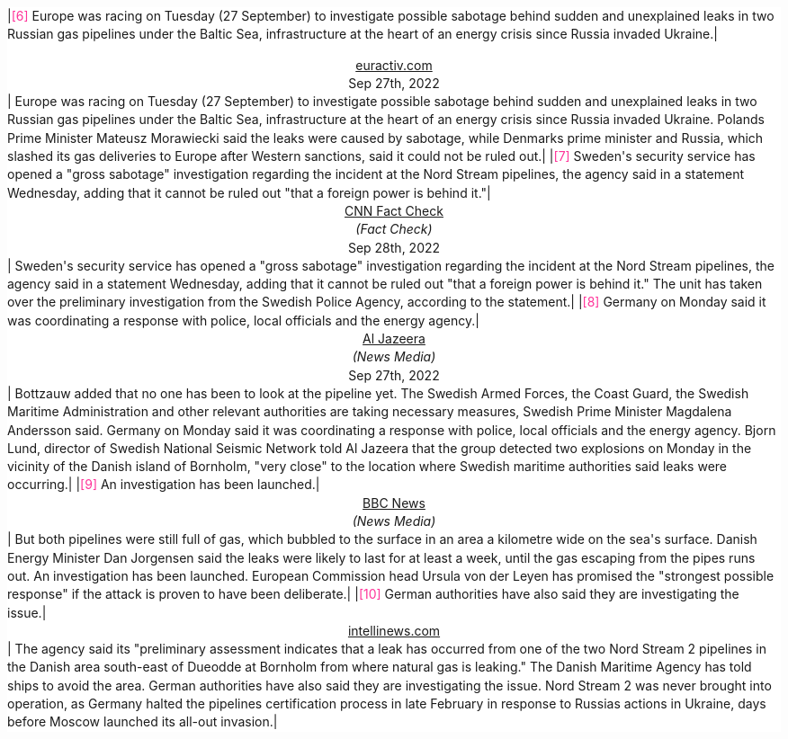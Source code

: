 |<font id="6" color=#FF3399>[6]</font> Europe was racing on Tuesday (27 September) to investigate possible sabotage behind sudden and unexplained leaks in two Russian gas pipelines under the Baltic Sea, infrastructure at the heart of an energy crisis since Russia invaded Ukraine.|<div style="display: flex; justify-content: center; align-items: center; flex-direction: column;"><a href="" target="_blank"><ClientOnly><BiasChart bias="N/A" /></ClientOnly></a><div><a href="https://www.euractiv.com/section/global-europe/news/europe-suspects-sabotage-as-mystery-gas-leaks-hit-russian-pipelines/" target="_blank">euractiv.com</a></div><div></div><div>Sep 27th, 2022</div></div>| Europe was racing on Tuesday (27 September) to investigate possible sabotage behind sudden and unexplained leaks in two Russian gas pipelines under the Baltic Sea, infrastructure at the heart of an energy crisis since Russia invaded Ukraine. Polands Prime Minister Mateusz Morawiecki said the leaks were caused by sabotage, while Denmarks prime minister and Russia, which slashed its gas deliveries to Europe after Western sanctions, said it could not be ruled out.|
|<font id="7" color=#FF3399>[7]</font> Sweden's security service has opened a "gross sabotage" investigation regarding the incident at the Nord Stream pipelines, the agency said in a statement Wednesday, adding that it cannot be ruled out "that a foreign power is behind it."|<div style="display: flex; justify-content: center; align-items: center; flex-direction: column;"><a href="https://www.allsides.com/news-source/facts-first-cnn-media-bias" target="_blank"><ClientOnly><BiasChart bias="Left" /></ClientOnly></a><div><a href="https://www.cnn.com/europe/live-news/russia-ukraine-war-news-09-28-22/h_2b7a4e983db4089f6559f97d9822a944" target="_blank">CNN Fact Check</a></div><div>*(Fact Check)*</div><div>Sep 28th, 2022</div></div>| Sweden's security service has opened a "gross sabotage" investigation regarding the incident at the Nord Stream pipelines, the agency said in a statement Wednesday, adding that it cannot be ruled out "that a foreign power is behind it." The unit has taken over the preliminary investigation from the Swedish Police Agency, according to the statement.|
|<font id="8" color=#FF3399>[8]</font> Germany on Monday said it was coordinating a response with police, local officials and the energy agency.|<div style="display: flex; justify-content: center; align-items: center; flex-direction: column;"><a href="https://www.allsides.com/news-source/al-jazeera-media-bias" target="_blank"><ClientOnly><BiasChart bias="Lean Left" /></ClientOnly></a><div><a href="https://www.aljazeera.com/news/2022/9/27/qa-what-is-known-so-far-about-the-nord-stream-gas-pipeline-leak" target="_blank">Al Jazeera</a></div><div>*(News Media)*</div><div>Sep 27th, 2022</div></div>| Bottzauw added that no one has been to look at the pipeline yet. The Swedish Armed Forces, the Coast Guard, the Swedish Maritime Administration and other relevant authorities are taking necessary measures, Swedish Prime Minister Magdalena Andersson said. Germany on Monday said it was coordinating a response with police, local officials and the energy agency. Bjorn Lund, director of Swedish National Seismic Network told Al Jazeera that the group detected two explosions on Monday in the vicinity of the Danish island of Bornholm, "very close" to the location where Swedish maritime authorities said leaks were occurring.|
|<font id="9" color=#FF3399>[9]</font> An investigation has been launched.|<div style="display: flex; justify-content: center; align-items: center; flex-direction: column;"><a href="https://www.allsides.com/news-source/bbc-news-media-bias" target="_blank"><ClientOnly><BiasChart bias="Center" /></ClientOnly></a><div><a href="https://www.bbc.com/news/world-europe-63065943" target="_blank">BBC News</a></div><div>*(News Media)*</div><div></div></div>| But both pipelines were still full of gas, which bubbled to the surface in an area a kilometre wide on the sea's surface. Danish Energy Minister Dan Jorgensen said the leaks were likely to last for at least a week, until the gas escaping from the pipes runs out. An investigation has been launched. European Commission head Ursula von der Leyen has promised the "strongest possible response" if the attack is proven to have been deliberate.|
|<font id="10" color=#FF3399>[10]</font> German authorities have also said they are investigating the issue.|<div style="display: flex; justify-content: center; align-items: center; flex-direction: column;"><a href="" target="_blank"><ClientOnly><BiasChart bias="N/A" /></ClientOnly></a><div><a href="https://www.intellinews.com/sabotage-suspected-as-gas-leaks-reported-at-both-nord-stream-1-and-2-257688/" target="_blank">intellinews.com</a></div><div></div><div></div></div>| The agency said its "preliminary assessment indicates that a leak has occurred from one of the two Nord Stream 2 pipelines in the Danish area south-east of Dueodde at Bornholm from where natural gas is leaking." The Danish Maritime Agency has told ships to avoid the area. German authorities have also said they are investigating the issue. Nord Stream 2 was never brought into operation, as Germany halted the pipelines certification process in late February in response to Russias actions in Ukraine, days before Moscow launched its all-out invasion.|
